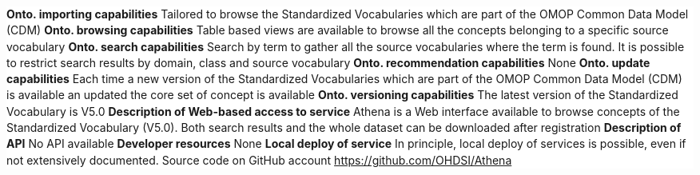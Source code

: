   <tr>
   <td><strong>Onto. importing capabilities</strong>
   </td>
   <td>Tailored to browse the Standardized Vocabularies which are part of the OMOP Common Data Model (CDM)
   </td>
  </tr>
  <tr>
   <td><strong>Onto. browsing capabilities</strong>
   </td>
   <td>Table based views are available to browse all the concepts belonging to a specific source vocabulary 
   </td>
  </tr>
  <tr>
   <td><strong>Onto. search capabilities</strong>
   </td>
   <td>Search by term to gather all the source vocabularies where the term is found. It is possible to restrict search results by domain, class and source vocabulary
   </td>
  </tr>
  <tr>
   <td><strong>Onto. recommendation capabilities</strong>
   </td>
   <td>None
   </td>
  </tr>
  <tr>
   <td><strong>Onto. update capabilities</strong>
   </td>
   <td>Each time a new version of the Standardized Vocabularies which are part of the OMOP Common Data Model (CDM) is available an updated the core set of concept is available
   </td>
  </tr>
  <tr>
   <td><strong>Onto. versioning capabilities</strong>
   </td>
   <td>The latest version of the Standardized Vocabulary is V5.0
   </td>
  </tr>
  <tr>
   <td><strong>Description of Web-based access to service</strong>
   </td>
   <td>Athena is a Web interface available to browse concepts of the Standardized Vocabulary (V5.0). Both search results and the whole dataset can be downloaded after registration
   </td>
  </tr>
  <tr>
   <td><strong>Description of API</strong>
   </td>
   <td>No API available
   </td>
  </tr>
  <tr>
   <td><strong>Developer resources</strong>
   </td>
   <td>None
   </td>
  </tr>
  <tr>
   <td><strong>Local deploy of service</strong>
   </td>
   <td>In principle, local deploy of services is possible, even if not extensively documented. Source code on GitHub account <a href="https://github.com/OHDSI/Athena">https://github.com/OHDSI/Athena</a> 